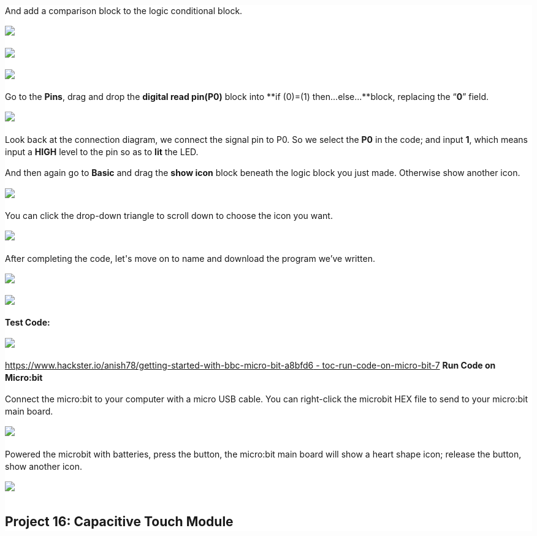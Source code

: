 And add a comparison block to the logic conditional block.

![](media/c213ae91e2360d9dbc0df8e493679f5e.png)

![](media/33d4fe1e5f660ea316d2061d416dc0e8.png)

![](media/3efd655e8ed66434a5cac409faf564ef.png)

Go to the **Pins**, drag and drop the **digital read pin(P0)** block into **if
(0)=(1) then...else...**block, replacing the “**0**” field.

![](media/de5a1a7498d8e217ff5670ebb35ca505.png)

Look back at the connection diagram, we connect the signal pin to P0. So we
select the **P0** in the code; and input **1**, which means input a **HIGH**
level to the pin so as to **lit** the LED.

And then again go to **Basic** and drag the **show icon** block beneath the
logic block you just made. Otherwise show another icon.

**![](media/3483da2eecaf97c4e8909bab161187de.png)**

You can click the drop-down triangle to scroll down to choose the icon you want.

![](media/bd6cd4368449c67628444cab97274b1f.png)

After completing the code, let's move on to name and download the program we’ve
written.

![](media/635236a34e2f824fe4e781acfd530de3.png)

![](media/f96764758aad77c712d6c856a800fa3e.png)

**Test Code:**

**![](media/3483da2eecaf97c4e8909bab161187de.png)**

[https://www.hackster.io/anish78/getting-started-with-bbc-micro-bit-a8bfd6 -
toc-run-code-on-micro-bit-7](https://www.hackster.io/anish78/getting-started-with-bbc-micro-bit-a8bfd6#toc-run-code-on-micro-bit-7)
**Run Code on Micro:bit**

Connect the micro:bit to your computer with a micro USB cable. You can
right-click the microbit HEX file to send to your micro:bit main board.

![](media/f96764758aad77c712d6c856a800fa3e.png)

Powered the microbit with batteries, press the button, the micro:bit main board
will show a heart shape icon; release the button, show another icon.

![](media/2db76df6665566339c806d5bd46c0197.jpeg)

## **Project 16: Capacitive Touch Module**
